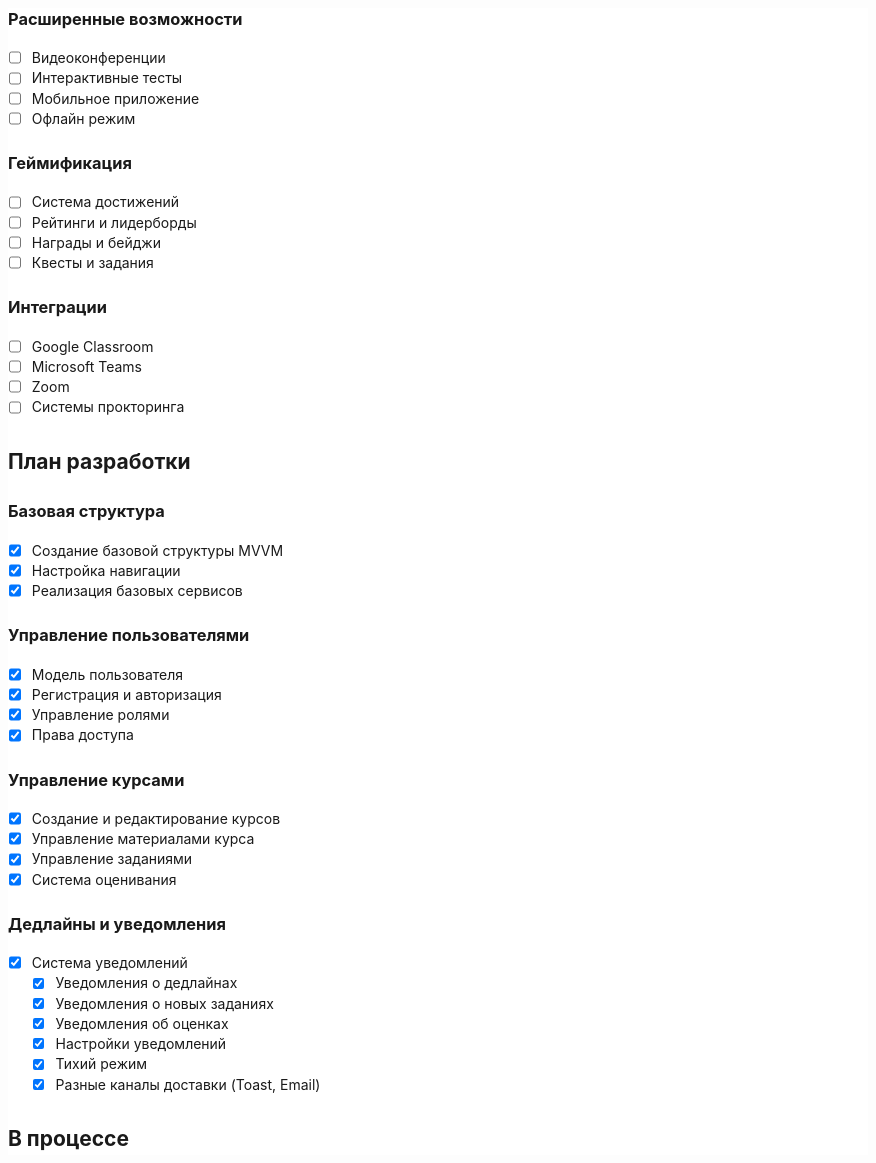### Расширенные возможности
- [ ] Видеоконференции
- [ ] Интерактивные тесты
- [ ] Мобильное приложение
- [ ] Офлайн режим

### Геймификация
- [ ] Система достижений
- [ ] Рейтинги и лидерборды
- [ ] Награды и бейджи
- [ ] Квесты и задания

### Интеграции
- [ ] Google Classroom
- [ ] Microsoft Teams
- [ ] Zoom
- [ ] Системы прокторинга

## План разработки

### Базовая структура
- [x] Создание базовой структуры MVVM
- [x] Настройка навигации
- [x] Реализация базовых сервисов

### Управление пользователями
- [x] Модель пользователя
- [x] Регистрация и авторизация
- [x] Управление ролями
- [x] Права доступа

### Управление курсами
- [x] Создание и редактирование курсов
- [x] Управление материалами курса
- [x] Управление заданиями
- [x] Система оценивания

### Дедлайны и уведомления
- [x] Система уведомлений
  - [x] Уведомления о дедлайнах
  - [x] Уведомления о новых заданиях
  - [x] Уведомления об оценках
  - [x] Настройки уведомлений
  - [x] Тихий режим
  - [x] Разные каналы доставки (Toast, Email)

## В процессе
